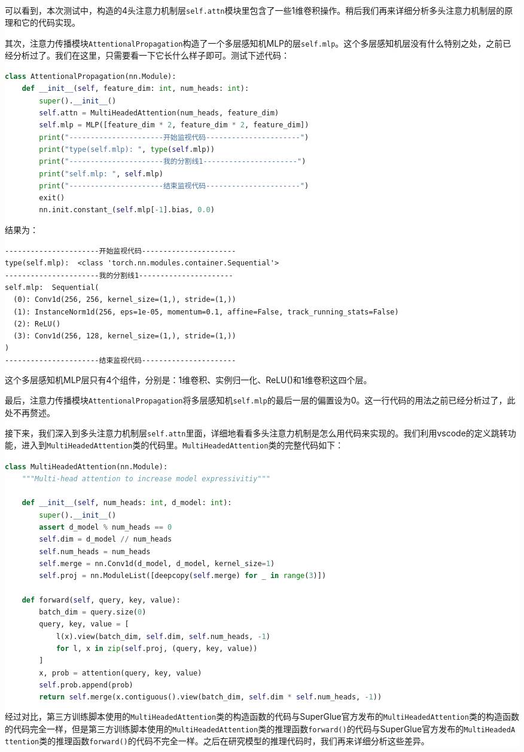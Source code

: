 可以看到，本次测试中，构造的4头注意力机制层`self.attn`模块里包含了一些1维卷积操作。稍后我们再来详细分析多头注意力机制层的原理和它的代码实现。

其次，注意力传播模块`AttentionalPropagation`构造了一个多层感知机MLP的层`self.mlp`。这个多层感知机层没有什么特别之处，之前已经分析过了。我们在这里，只需要看一下它长什么样子即可。测试下述代码：
``` python
class AttentionalPropagation(nn.Module):
    def __init__(self, feature_dim: int, num_heads: int):
        super().__init__()
        self.attn = MultiHeadedAttention(num_heads, feature_dim)
        self.mlp = MLP([feature_dim * 2, feature_dim * 2, feature_dim])
        print("----------------------开始监视代码----------------------")
        print("type(self.mlp): ", type(self.mlp))
        print("----------------------我的分割线1----------------------")
        print("self.mlp: ", self.mlp)
        print("----------------------结束监视代码----------------------")
        exit()
        nn.init.constant_(self.mlp[-1].bias, 0.0)
```
结果为：
```
----------------------开始监视代码----------------------
type(self.mlp):  <class 'torch.nn.modules.container.Sequential'>
----------------------我的分割线1----------------------
self.mlp:  Sequential(
  (0): Conv1d(256, 256, kernel_size=(1,), stride=(1,))
  (1): InstanceNorm1d(256, eps=1e-05, momentum=0.1, affine=False, track_running_stats=False)
  (2): ReLU()
  (3): Conv1d(256, 128, kernel_size=(1,), stride=(1,))
)
----------------------结束监视代码----------------------
```
这个多层感知机MLP层只有4个组件，分别是：1维卷积、实例归一化、ReLU()和1维卷积这四个层。

最后，注意力传播模块`AttentionalPropagation`将多层感知机`self.mlp`的最后一层的偏置设为0。这一行代码的用法之前已经分析过了，此处不再赘述。

接下来，我们深入到多头注意力机制层`self.attn`里面，详细地看看多头注意力机制是怎么用代码来实现的。我们利用vscode的定义跳转功能，进入到`MultiHeadedAttention`类的代码里。`MultiHeadedAttention`类的完整代码如下：
``` python
class MultiHeadedAttention(nn.Module):
    """Multi-head attention to increase model expressivitiy"""

    def __init__(self, num_heads: int, d_model: int):
        super().__init__()
        assert d_model % num_heads == 0
        self.dim = d_model // num_heads
        self.num_heads = num_heads
        self.merge = nn.Conv1d(d_model, d_model, kernel_size=1)
        self.proj = nn.ModuleList([deepcopy(self.merge) for _ in range(3)])

    def forward(self, query, key, value):
        batch_dim = query.size(0)
        query, key, value = [
            l(x).view(batch_dim, self.dim, self.num_heads, -1)
            for l, x in zip(self.proj, (query, key, value))
        ]
        x, prob = attention(query, key, value)
        self.prob.append(prob)
        return self.merge(x.contiguous().view(batch_dim, self.dim * self.num_heads, -1))
```
经过对比，第三方训练脚本使用的`MultiHeadedAttention`类的构造函数的代码与SuperGlue官方发布的`MultiHeadedAttention`类的构造函数的代码完全一样，但是第三方训练脚本使用的`MultiHeadedAttention`类的推理函数`forward()`的代码与SuperGlue官方发布的`MultiHeadedAttention`类的推理函数`forward()`的代码不完全一样。之后在研究模型的推理代码时，我们再来详细分析这些差异。
